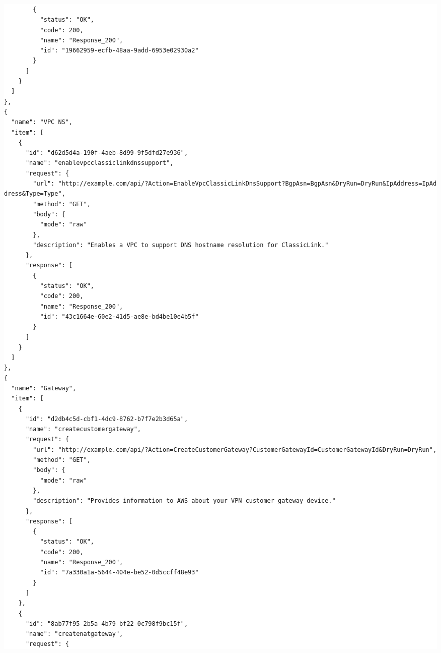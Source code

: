             {
              "status": "OK",
              "code": 200,
              "name": "Response_200",
              "id": "19662959-ecfb-48aa-9add-6953e02930a2"
            }
          ]
        }
      ]
    },
    {
      "name": "VPC NS",
      "item": [
        {
          "id": "d62d5d4a-190f-4aeb-8d99-9f5dfd27e936",
          "name": "enablevpcclassiclinkdnssupport",
          "request": {
            "url": "http://example.com/api/?Action=EnableVpcClassicLinkDnsSupport?BgpAsn=BgpAsn&DryRun=DryRun&IpAddress=IpAddress&Type=Type",
            "method": "GET",
            "body": {
              "mode": "raw"
            },
            "description": "Enables a VPC to support DNS hostname resolution for ClassicLink."
          },
          "response": [
            {
              "status": "OK",
              "code": 200,
              "name": "Response_200",
              "id": "43c1664e-60e2-41d5-ae8e-bd4be10e4b5f"
            }
          ]
        }
      ]
    },
    {
      "name": "Gateway",
      "item": [
        {
          "id": "d2db4c5d-cbf1-4dc9-8762-b7f7e2b3d65a",
          "name": "createcustomergateway",
          "request": {
            "url": "http://example.com/api/?Action=CreateCustomerGateway?CustomerGatewayId=CustomerGatewayId&DryRun=DryRun",
            "method": "GET",
            "body": {
              "mode": "raw"
            },
            "description": "Provides information to AWS about your VPN customer gateway device."
          },
          "response": [
            {
              "status": "OK",
              "code": 200,
              "name": "Response_200",
              "id": "7a330a1a-5644-404e-be52-0d5ccff48e93"
            }
          ]
        },
        {
          "id": "8ab77f95-2b5a-4b79-bf22-0c798f9bc15f",
          "name": "createnatgateway",
          "request": {